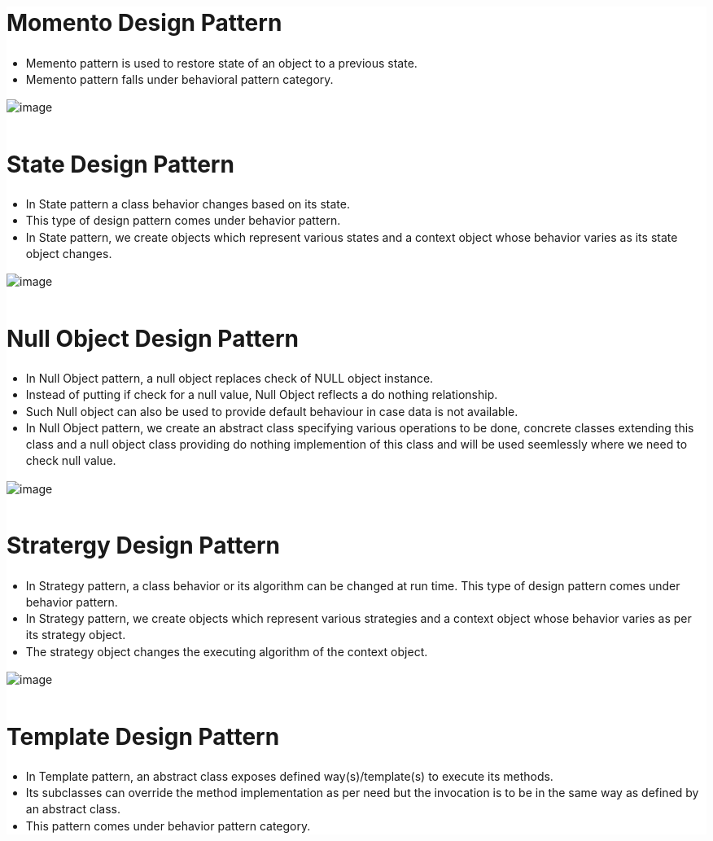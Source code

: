 
# Momento Design Pattern

- Memento pattern is used to restore state of an object to a previous state.
- Memento pattern falls under behavioral pattern category.


![image](https://user-images.githubusercontent.com/43011442/117608015-dbff4c00-b17a-11eb-91e0-1548b8fa5328.png)


# State Design Pattern

- In State pattern a class behavior changes based on its state. 
- This type of design pattern comes under behavior pattern.
- In State pattern, we create objects which represent various states and a context object whose behavior varies as its state object changes.


![image](https://user-images.githubusercontent.com/43011442/117608086-f9ccb100-b17a-11eb-9e15-6fe58d85c4d9.png)


# Null Object Design Pattern

- In Null Object pattern, a null object replaces check of NULL object instance. 
- Instead of putting if check for a null value, Null Object reflects a do nothing relationship. 
- Such Null object can also be used to provide default behaviour in case data is not available.
- In Null Object pattern, we create an abstract class specifying various operations to be done, concrete classes extending this class and a null object class providing do nothing implemention of this class and will be used seemlessly where we need to check null value.


![image](https://user-images.githubusercontent.com/43011442/117608151-1cf76080-b17b-11eb-9789-a72eda69c333.png)


# Stratergy Design Pattern

- In Strategy pattern, a class behavior or its algorithm can be changed at run time. This type of design pattern comes under behavior pattern.
- In Strategy pattern, we create objects which represent various strategies and a context object whose behavior varies as per its strategy object. 
- The strategy object changes the executing algorithm of the context object.


![image](https://user-images.githubusercontent.com/43011442/117608202-38fb0200-b17b-11eb-9706-98a80b55982b.png)


# Template Design Pattern

- In Template pattern, an abstract class exposes defined way(s)/template(s) to execute its methods. 
- Its subclasses can override the method implementation as per need but the invocation is to be in the same way as defined by an abstract class. 
- This pattern comes under behavior pattern category.
